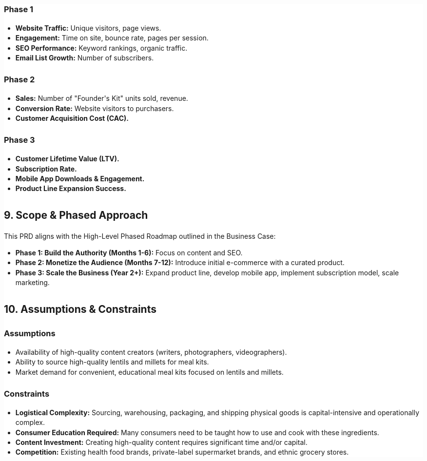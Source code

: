 ### Phase 1
*   **Website Traffic:** Unique visitors, page views.
*   **Engagement:** Time on site, bounce rate, pages per session.
*   **SEO Performance:** Keyword rankings, organic traffic.
*   **Email List Growth:** Number of subscribers.

### Phase 2
*   **Sales:** Number of "Founder's Kit" units sold, revenue.
*   **Conversion Rate:** Website visitors to purchasers.
*   **Customer Acquisition Cost (CAC).**

### Phase 3
*   **Customer Lifetime Value (LTV).**
*   **Subscription Rate.**
*   **Mobile App Downloads & Engagement.**
*   **Product Line Expansion Success.**

## 9. Scope & Phased Approach
This PRD aligns with the High-Level Phased Roadmap outlined in the Business Case:
*   **Phase 1: Build the Authority (Months 1-6):** Focus on content and SEO.
*   **Phase 2: Monetize the Audience (Months 7-12):** Introduce initial e-commerce with a curated product.
*   **Phase 3: Scale the Business (Year 2+):** Expand product line, develop mobile app, implement subscription model, scale marketing.

## 10. Assumptions & Constraints

### Assumptions
*   Availability of high-quality content creators (writers, photographers, videographers).
*   Ability to source high-quality lentils and millets for meal kits.
*   Market demand for convenient, educational meal kits focused on lentils and millets.

### Constraints
*   **Logistical Complexity:** Sourcing, warehousing, packaging, and shipping physical goods is capital-intensive and operationally complex.
*   **Consumer Education Required:** Many consumers need to be taught how to use and cook with these ingredients.
*   **Content Investment:** Creating high-quality content requires significant time and/or capital.
*   **Competition:** Existing health food brands, private-label supermarket brands, and ethnic grocery stores.
